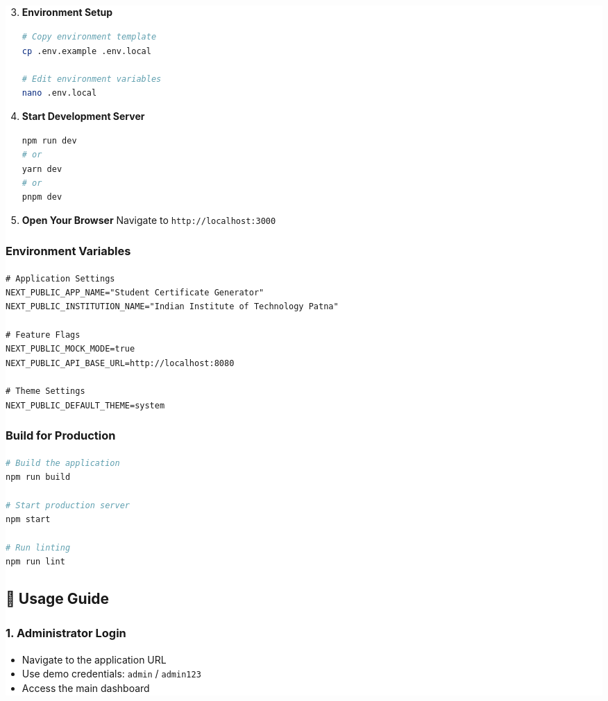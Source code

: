3. **Environment Setup**
   ```bash
   # Copy environment template
   cp .env.example .env.local
   
   # Edit environment variables
   nano .env.local
   ```

4. **Start Development Server**
   ```bash
   npm run dev
   # or
   yarn dev
   # or
   pnpm dev
   ```

5. **Open Your Browser**
   Navigate to `http://localhost:3000`

### Environment Variables
```env
# Application Settings
NEXT_PUBLIC_APP_NAME="Student Certificate Generator"
NEXT_PUBLIC_INSTITUTION_NAME="Indian Institute of Technology Patna"

# Feature Flags
NEXT_PUBLIC_MOCK_MODE=true
NEXT_PUBLIC_API_BASE_URL=http://localhost:8080

# Theme Settings
NEXT_PUBLIC_DEFAULT_THEME=system
```

### Build for Production
```bash
# Build the application
npm run build

# Start production server
npm start

# Run linting
npm run lint
```

## 📖 Usage Guide

### 1. Administrator Login
- Navigate to the application URL
- Use demo credentials: `admin` / `admin123`
- Access the main dashboard
